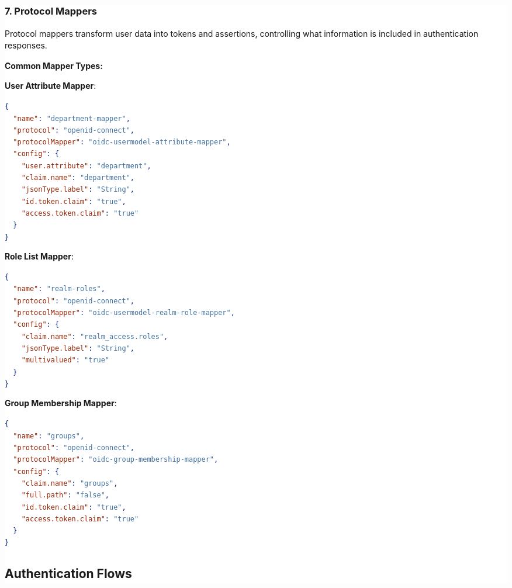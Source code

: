 ### 7. Protocol Mappers

Protocol mappers transform user data into tokens and assertions, controlling what information is included in authentication responses.

**Common Mapper Types:**

**User Attribute Mapper**:
```json
{
  "name": "department-mapper",
  "protocol": "openid-connect",
  "protocolMapper": "oidc-usermodel-attribute-mapper",
  "config": {
    "user.attribute": "department",
    "claim.name": "department",
    "jsonType.label": "String",
    "id.token.claim": "true",
    "access.token.claim": "true"
  }
}
```

**Role List Mapper**:
```json
{
  "name": "realm-roles",
  "protocol": "openid-connect", 
  "protocolMapper": "oidc-usermodel-realm-role-mapper",
  "config": {
    "claim.name": "realm_access.roles",
    "jsonType.label": "String",
    "multivalued": "true"
  }
}
```

**Group Membership Mapper**:
```json
{
  "name": "groups",
  "protocol": "openid-connect",
  "protocolMapper": "oidc-group-membership-mapper",
  "config": {
    "claim.name": "groups",
    "full.path": "false",
    "id.token.claim": "true",
    "access.token.claim": "true"
  }
}
```

## Authentication Flows
